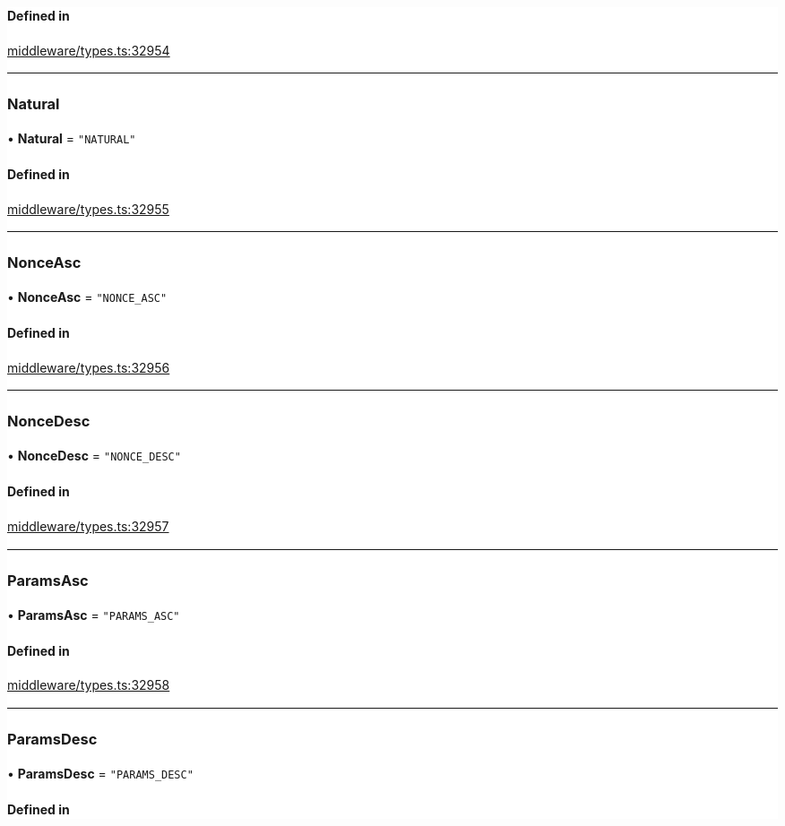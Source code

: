 #### Defined in

[middleware/types.ts:32954](https://github.com/PolymeshAssociation/polymesh-sdk/blob/fe2e6dd1d/src/middleware/types.ts#L32954)

___

### Natural

• **Natural** = ``"NATURAL"``

#### Defined in

[middleware/types.ts:32955](https://github.com/PolymeshAssociation/polymesh-sdk/blob/fe2e6dd1d/src/middleware/types.ts#L32955)

___

### NonceAsc

• **NonceAsc** = ``"NONCE_ASC"``

#### Defined in

[middleware/types.ts:32956](https://github.com/PolymeshAssociation/polymesh-sdk/blob/fe2e6dd1d/src/middleware/types.ts#L32956)

___

### NonceDesc

• **NonceDesc** = ``"NONCE_DESC"``

#### Defined in

[middleware/types.ts:32957](https://github.com/PolymeshAssociation/polymesh-sdk/blob/fe2e6dd1d/src/middleware/types.ts#L32957)

___

### ParamsAsc

• **ParamsAsc** = ``"PARAMS_ASC"``

#### Defined in

[middleware/types.ts:32958](https://github.com/PolymeshAssociation/polymesh-sdk/blob/fe2e6dd1d/src/middleware/types.ts#L32958)

___

### ParamsDesc

• **ParamsDesc** = ``"PARAMS_DESC"``

#### Defined in
